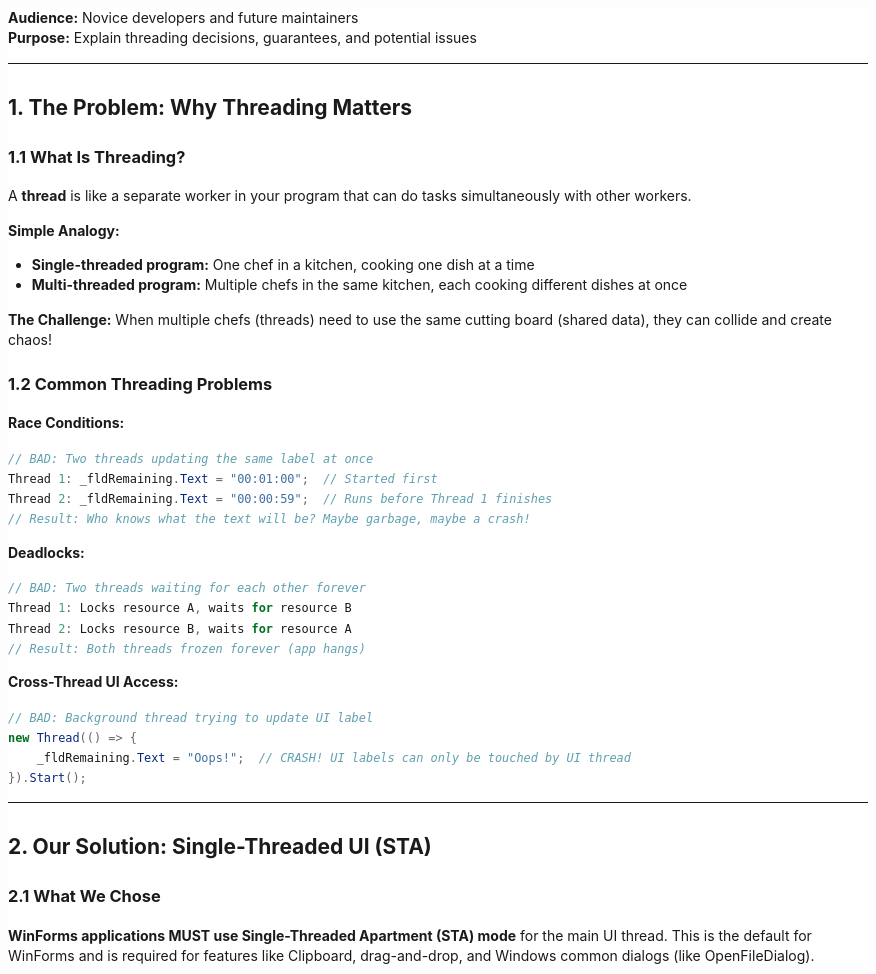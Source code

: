 **Audience:** Novice developers and future maintainers  
**Purpose:** Explain threading decisions, guarantees, and potential issues

---

## 1. The Problem: Why Threading Matters

### 1.1 What Is Threading?

A **thread** is like a separate worker in your program that can do tasks simultaneously with other workers. 

**Simple Analogy:**
- **Single-threaded program:** One chef in a kitchen, cooking one dish at a time
- **Multi-threaded program:** Multiple chefs in the same kitchen, each cooking different dishes at once

**The Challenge:** When multiple chefs (threads) need to use the same cutting board (shared data), they can collide and create chaos!

### 1.2 Common Threading Problems

**Race Conditions:**
```csharp
// BAD: Two threads updating the same label at once
Thread 1: _fldRemaining.Text = "00:01:00";  // Started first
Thread 2: _fldRemaining.Text = "00:00:59";  // Runs before Thread 1 finishes
// Result: Who knows what the text will be? Maybe garbage, maybe a crash!
```

**Deadlocks:**
```csharp
// BAD: Two threads waiting for each other forever
Thread 1: Locks resource A, waits for resource B
Thread 2: Locks resource B, waits for resource A
// Result: Both threads frozen forever (app hangs)
```

**Cross-Thread UI Access:**
```csharp
// BAD: Background thread trying to update UI label
new Thread(() => {
    _fldRemaining.Text = "Oops!";  // CRASH! UI labels can only be touched by UI thread
}).Start();
```

---

## 2. Our Solution: Single-Threaded UI (STA)

### 2.1 What We Chose

**WinForms applications MUST use Single-Threaded Apartment (STA) mode** for the main UI thread. This is the default for WinForms and is required for features like Clipboard, drag-and-drop, and Windows common dialogs (like OpenFileDialog).
